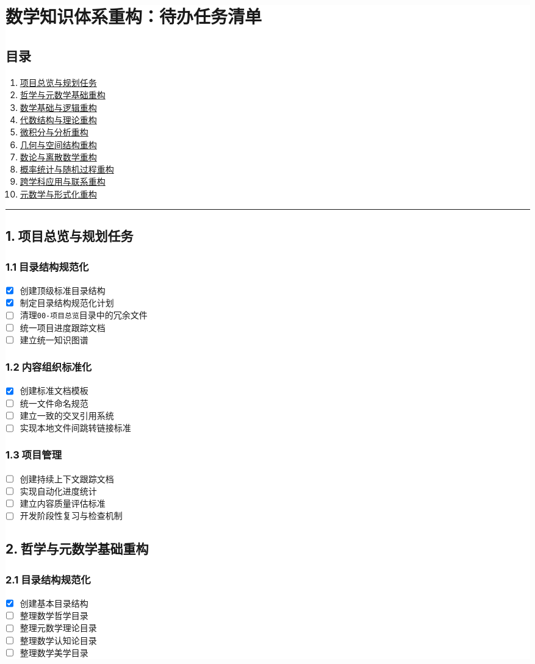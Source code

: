 # 数学知识体系重构：待办任务清单

## 目录

1. [项目总览与规划任务](#1-项目总览与规划任务)
2. [哲学与元数学基础重构](#2-哲学与元数学基础重构)
3. [数学基础与逻辑重构](#3-数学基础与逻辑重构)
4. [代数结构与理论重构](#4-代数结构与理论重构)
5. [微积分与分析重构](#5-微积分与分析重构)
6. [几何与空间结构重构](#6-几何与空间结构重构)
7. [数论与离散数学重构](#7-数论与离散数学重构)
8. [概率统计与随机过程重构](#8-概率统计与随机过程重构)
9. [跨学科应用与联系重构](#9-跨学科应用与联系重构)
10. [元数学与形式化重构](#10-元数学与形式化重构)

---

## 1. 项目总览与规划任务

### 1.1 目录结构规范化

- [x] 创建顶级标准目录结构
- [x] 制定目录结构规范化计划
- [ ] 清理`00-项目总览`目录中的冗余文件
- [ ] 统一项目进度跟踪文档
- [ ] 建立统一知识图谱

### 1.2 内容组织标准化

- [x] 创建标准文档模板
- [ ] 统一文件命名规范
- [ ] 建立一致的交叉引用系统
- [ ] 实现本地文件间跳转链接标准

### 1.3 项目管理

- [ ] 创建持续上下文跟踪文档
- [ ] 实现自动化进度统计
- [ ] 建立内容质量评估标准
- [ ] 开发阶段性复习与检查机制

## 2. 哲学与元数学基础重构

### 2.1 目录结构规范化

- [x] 创建基本目录结构
- [ ] 整理数学哲学目录
- [ ] 整理元数学理论目录
- [ ] 整理数学认知论目录
- [ ] 整理数学美学目录
